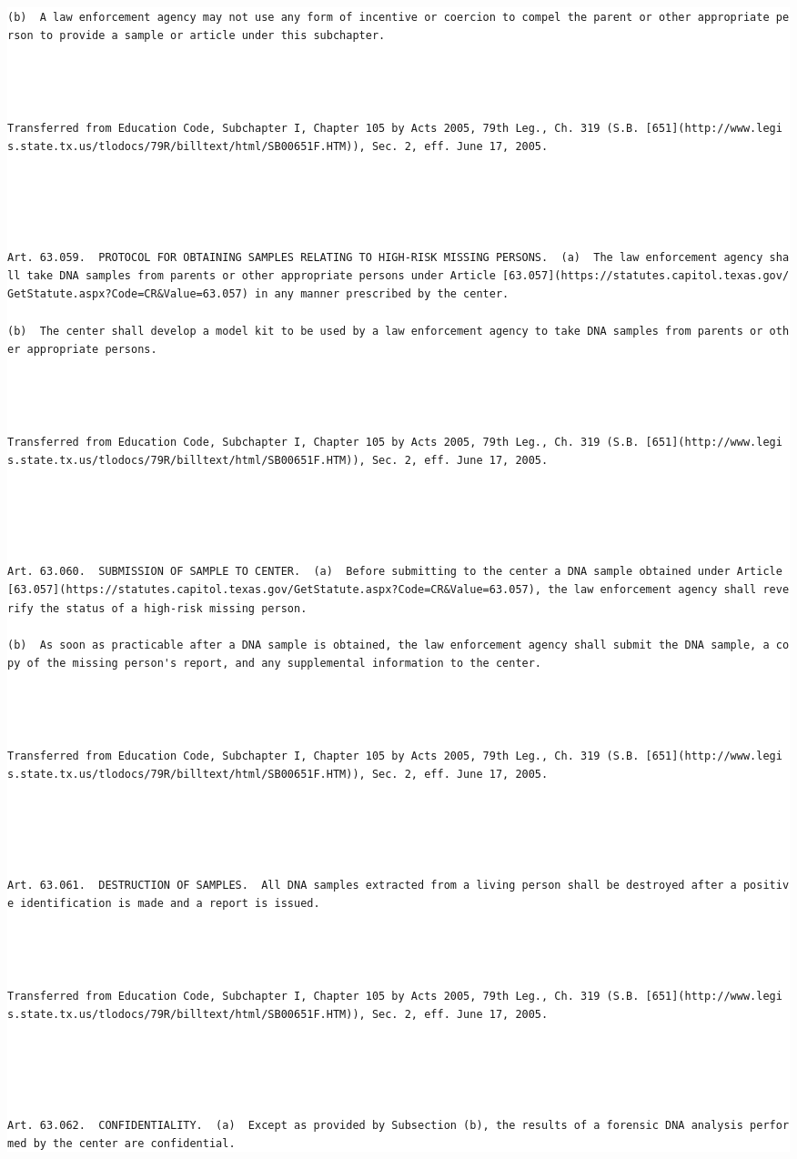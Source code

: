     (b)  A law enforcement agency may not use any form of incentive or coercion to compel the parent or other appropriate person to provide a sample or article under this subchapter.
    
    
    
    
    Transferred from Education Code, Subchapter I, Chapter 105 by Acts 2005, 79th Leg., Ch. 319 (S.B. [651](http://www.legis.state.tx.us/tlodocs/79R/billtext/html/SB00651F.HTM)), Sec. 2, eff. June 17, 2005.
    
    
    
    
    
    Art. 63.059.  PROTOCOL FOR OBTAINING SAMPLES RELATING TO HIGH-RISK MISSING PERSONS.  (a)  The law enforcement agency shall take DNA samples from parents or other appropriate persons under Article [63.057](https://statutes.capitol.texas.gov/GetStatute.aspx?Code=CR&Value=63.057) in any manner prescribed by the center.
    
    (b)  The center shall develop a model kit to be used by a law enforcement agency to take DNA samples from parents or other appropriate persons.
    
    
    
    
    Transferred from Education Code, Subchapter I, Chapter 105 by Acts 2005, 79th Leg., Ch. 319 (S.B. [651](http://www.legis.state.tx.us/tlodocs/79R/billtext/html/SB00651F.HTM)), Sec. 2, eff. June 17, 2005.
    
    
    
    
    
    Art. 63.060.  SUBMISSION OF SAMPLE TO CENTER.  (a)  Before submitting to the center a DNA sample obtained under Article [63.057](https://statutes.capitol.texas.gov/GetStatute.aspx?Code=CR&Value=63.057), the law enforcement agency shall reverify the status of a high-risk missing person.
    
    (b)  As soon as practicable after a DNA sample is obtained, the law enforcement agency shall submit the DNA sample, a copy of the missing person's report, and any supplemental information to the center.
    
    
    
    
    Transferred from Education Code, Subchapter I, Chapter 105 by Acts 2005, 79th Leg., Ch. 319 (S.B. [651](http://www.legis.state.tx.us/tlodocs/79R/billtext/html/SB00651F.HTM)), Sec. 2, eff. June 17, 2005.
    
    
    
    
    
    Art. 63.061.  DESTRUCTION OF SAMPLES.  All DNA samples extracted from a living person shall be destroyed after a positive identification is made and a report is issued.
    
    
    
    
    Transferred from Education Code, Subchapter I, Chapter 105 by Acts 2005, 79th Leg., Ch. 319 (S.B. [651](http://www.legis.state.tx.us/tlodocs/79R/billtext/html/SB00651F.HTM)), Sec. 2, eff. June 17, 2005.
    
    
    
    
    
    Art. 63.062.  CONFIDENTIALITY.  (a)  Except as provided by Subsection (b), the results of a forensic DNA analysis performed by the center are confidential.
    